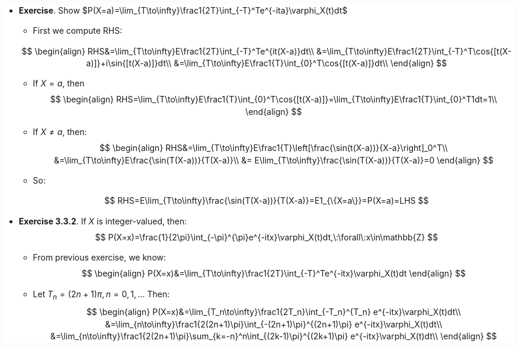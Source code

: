 - **Exercise**. Show $P(X=a)=\lim_{T\to\infty}\frac1{2T}\int_{-T}^Te^{-ita}\varphi_X(t)dt$

  - First we compute RHS:

  $$
  \begin{align}
  RHS&=\lim_{T\to\infty}E\frac1{2T}\int_{-T}^Te^{it(X-a)}dt\\
  &=\lim_{T\to\infty}E\frac1{2T}\int_{-T}^T\cos{[t(X-a)]}+i\sin{[t(X-a)]}dt\\
  &=\lim_{T\to\infty}E\frac1{T}\int_{0}^T\cos{[t(X-a)]}dt\\
  \end{align}
  $$

  - If $X=a$, then
    $$
    \begin{align}
    RHS=\lim_{T\to\infty}E\frac1{T}\int_{0}^T\cos{[t(X-a)]}=\lim_{T\to\infty}E\frac1{T}\int_{0}^T1dt=1\\
    \end{align}
    $$

  - If $X\ne a$, then:
    $$
    \begin{align}
    RHS&=\lim_{T\to\infty}E\frac1{T}\left[\frac{\sin(t(X-a))}{X-a}\right]_0^T\\
    &=\lim_{T\to\infty}E\frac{\sin(T(X-a))}{T(X-a)}\\
    &= E\lim_{T\to\infty}\frac{\sin(T(X-a))}{T(X-a)}=0
    \end{align}
    $$
    
  - So:

  $$
  RHS=E\lim_{T\to\infty}\frac{\sin(T(X-a))}{T(X-a)}=E1_{\{X=a\}}=P(X=a)=LHS
  $$

- **Exercise 3.3.2**. If $X$ is integer-valued, then:
  $$
  P(X=x)=\frac{1}{2\pi}\int_{-\pi}^{\pi}e^{-itx}\varphi_X(t)dt,\:\forall\:x\in\mathbb{Z}
  $$

  - From previous exercise, we know:
    $$
    \begin{align}
    P(X=x)&=\lim_{T\to\infty}\frac1{2T}\int_{-T}^Te^{-itx}\varphi_X(t)dt
    \end{align}
    $$
    
  - Let $T_n=(2n+1)\pi,n=0,1,...$ Then:
    $$
    \begin{align}
    P(X=x)&=\lim_{T_n\to\infty}\frac1{2T_n}\int_{-T_n}^{T_n} e^{-itx}\varphi_X(t)dt\\
    &=\lim_{n\to\infty}\frac1{2(2n+1)\pi}\int_{-(2n+1)\pi}^{(2n+1)\pi} e^{-itx}\varphi_X(t)dt\\
    &=\lim_{n\to\infty}\frac1{2(2n+1)\pi}\sum_{k=-n}^n\int_{(2k-1)\pi}^{(2k+1)\pi} e^{-itx}\varphi_X(t)dt\\
    \end{align}
    $$
    